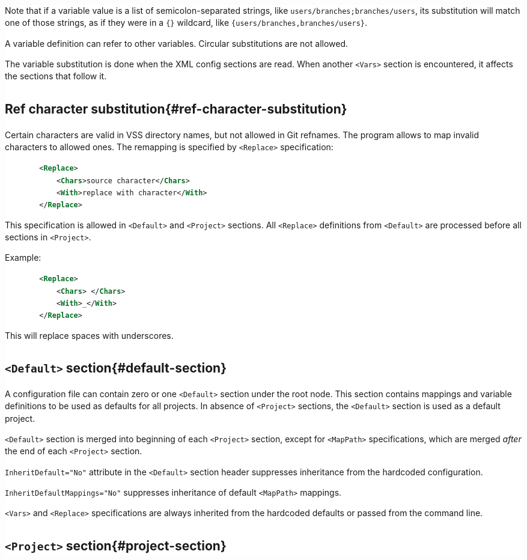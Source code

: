 Note that if a variable value is a list of semicolon-separated strings, like `users/branches;branches/users`,
its substitution will match one of those strings,
as if they were in a `{}` wildcard, like `{users/branches,branches/users}`.

A variable definition can refer to other variables. Circular substitutions are not allowed.

The variable substitution is done when the XML config sections are read.
When another `<Vars>` section is encountered, it affects the sections that follow it.

Ref character substitution{#ref-character-substitution}
--------------------------

Certain characters are valid in VSS directory names, but not allowed in Git refnames.
The program allows to map invalid characters to allowed ones. The remapping is specified by `<Replace>` specification:

```xml
		<Replace>
			<Chars>source character</Chars>
			<With>replace with character</With>
		</Replace>
```

This specification is allowed in `<Default>` and `<Project>` sections.
All `<Replace>` definitions from `<Default>` are processed before all sections in `<Project>`.

Example:

```xml
		<Replace>
			<Chars> </Chars>
			<With>_</With>
		</Replace>
```

This will replace spaces with underscores.

`<Default>` section{#default-section}
---------------

A configuration file can contain zero or one `<Default>` section under the root node.
This section contains mappings and variable definitions to be used as defaults for all projects.
In absence of `<Project>` sections, the `<Default>` section is used as a default project.

`<Default>` section is merged into beginning of each `<Project>` section,
except for `<MapPath>` specifications,
which are merged _after_ the end of each `<Project>` section.

`InheritDefault="No"` attribute in the `<Default>` section header suppresses
inheritance from the hardcoded configuration.

`InheritDefaultMappings="No"` suppresses inheritance of default `<MapPath>`
mappings.

`<Vars>` and `<Replace>` specifications are always inherited from the hardcoded defaults
or passed from the command line.

`<Project>` section{#project-section}
---------------
